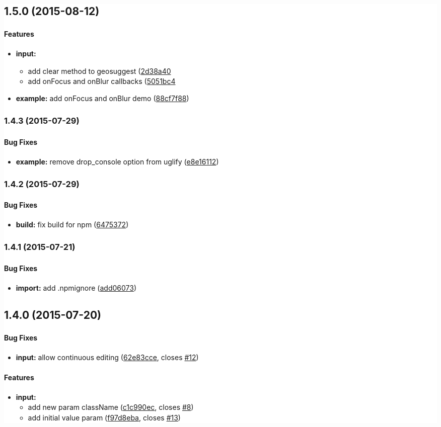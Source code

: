 
## 1.5.0 (2015-08-12)


#### Features

* **input:**
  * add clear method to geosuggest  ([2d38a40](https://github.com/ubilabs/react-geosuggest/commit/2d38a4072b11c900d73b5cc26615a3cc69f286b4)
  * add onFocus and onBlur callbacks ([5051bc4](https://github.com/ubilabs/react-geosuggest/commit/5051bc424a4f508fa8dcff6683c690cc1ab9c2dd)

* **example:** add onFocus and onBlur demo ([88cf7f88](https://github.com/ubilabs/react-geosuggest/commit/88cf7f8873119f667aa514b8065e116d7a3741b2))


### 1.4.3 (2015-07-29)


#### Bug Fixes

* **example:** remove drop_console option from uglify ([e8e16112](https://github.com/ubilabs/react-geosuggest/commit/e8e16112d2d0f47f7ddc005dd485a25f7d55e4e7))


### 1.4.2 (2015-07-29)


#### Bug Fixes

* **build:** fix build for npm ([6475372](https://github.com/ubilabs/react-geosuggest/commit/6475372a468f19f075a20af012f8f85404172893))



### 1.4.1 (2015-07-21)


#### Bug Fixes

* **import:** add .npmignore ([add06073](https://github.com/ubilabs/react-geosuggest/commit/add06073990bb4c8934b8ad28c6c1bfb201f6945))


## 1.4.0 (2015-07-20)


#### Bug Fixes

* **input:** allow continuous editing ([62e83cce](https://github.com/ubilabs/react-geosuggest/commit/62e83cce9ac42e23916914691fb83b829d778d7e), closes [#12](https://github.com/ubilabs/react-geosuggest/issues/12))


#### Features

* **input:**
  * add new param className ([c1c990ec](https://github.com/ubilabs/react-geosuggest/commit/c1c990ec80e5210322d7d68b805d44a73196ca4e), closes [#8](https://github.com/ubilabs/react-geosuggest/issues/8))
  * add initial value param ([f97d8eba](https://github.com/ubilabs/react-geosuggest/commit/f97d8eba377ed789c1bbc21cfc4de94e85ef2760), closes [#13](https://github.com/ubilabs/react-geosuggest/issues/13))
